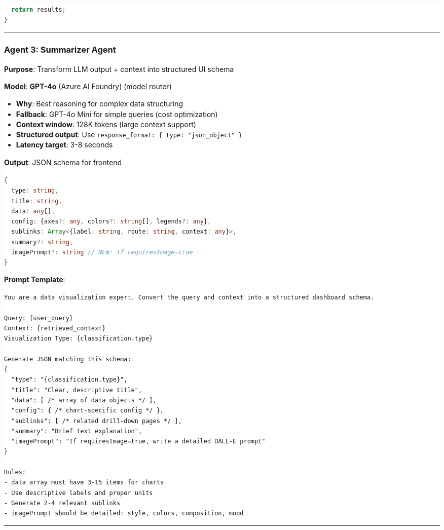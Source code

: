 ```typescript
  return results;
}
```

---

### Agent 3: Summarizer Agent
**Purpose**: Transform LLM output + context into structured UI schema

**Model**: **GPT-4o** (Azure AI Foundry) (model router)
- **Why**: Best reasoning for complex data structuring
- **Fallback**: GPT-4o Mini for simple queries (cost optimization)
- **Context window**: 128K tokens (large context support)
- **Structured output**: Use `response_format: { type: "json_object" }`
- **Latency target**: 3-8 seconds

**Output**: JSON schema for frontend
```typescript
{
  type: string,
  title: string,
  data: any[],
  config: {axes?: any, colors?: string[], legends?: any},
  sublinks: Array<{label: string, route: string, context: any}>,
  summary?: string,
  imagePrompt?: string // NEW: If requiresImage=true
}
```

**Prompt Template**:
```
You are a data visualization expert. Convert the query and context into a structured dashboard schema.

Query: {user_query}
Context: {retrieved_context}
Visualization Type: {classification.type}

Generate JSON matching this schema:
{
  "type": "{classification.type}",
  "title": "Clear, descriptive title",
  "data": [ /* array of data objects */ ],
  "config": { /* chart-specific config */ },
  "sublinks": [ /* related drill-down pages */ ],
  "summary": "Brief text explanation",
  "imagePrompt": "If requiresImage=true, write a detailed DALL-E prompt"
}

Rules:
- data array must have 3-15 items for charts
- Use descriptive labels and proper units
- Generate 2-4 relevant sublinks
- imagePrompt should be detailed: style, colors, composition, mood
```

---